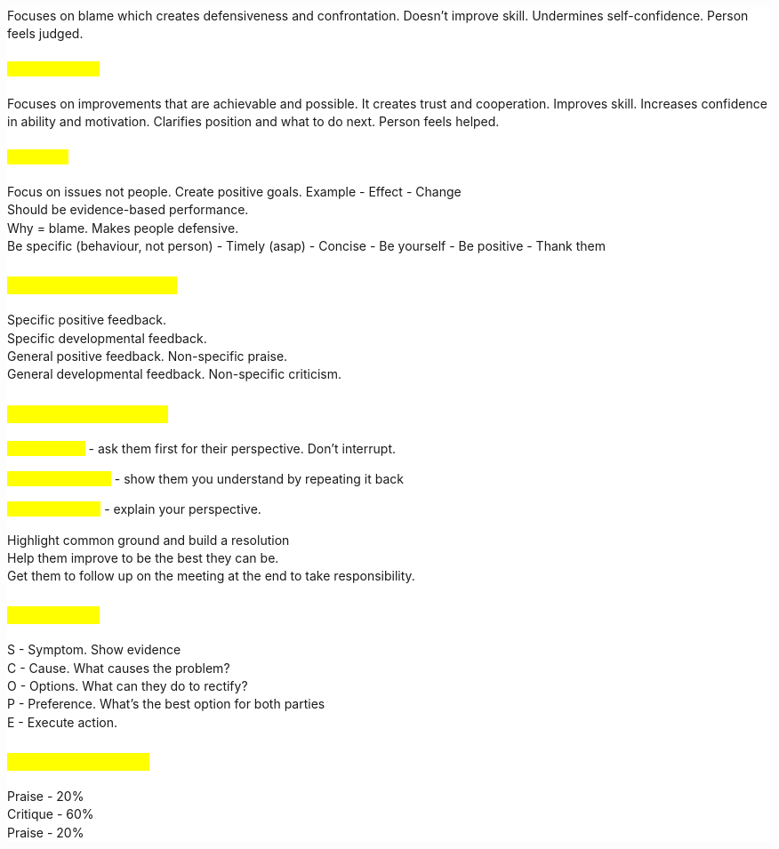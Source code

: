 Focuses on blame which creates defensiveness and confrontation. Doesn’t improve skill. Undermines self-confidence. Person feels judged.

#### <mark style="color:yellow;">Good feedback</mark>

Focuses on improvements that are achievable and possible. It creates trust and cooperation. Improves skill. Increases confidence in ability and motivation. Clarifies position and what to do next. Person feels helped.

#### <mark style="color:yellow;">In General</mark>

Focus on issues not people. Create positive goals. Example - Effect - Change\
Should be evidence-based performance.\
Why = blame. Makes people defensive.\
Be specific (behaviour, not person) - Timely (asap) - Concise - Be yourself - Be positive - Thank them

### <mark style="color:yellow;">Four Types of Feedback</mark> <a href="#acbdu462wwua" id="acbdu462wwua"></a>

Specific positive feedback.\
Specific developmental feedback.\
General positive feedback. Non-specific praise.\
General developmental feedback. Non-specific criticism.

### <mark style="color:yellow;">Difficult conversations</mark> <a href="#id-9u3ll2uyza" id="id-9u3ll2uyza"></a>

<mark style="color:yellow;">Be inquisitive</mark> - ask them first for their perspective. Don’t interrupt.

<mark style="color:yellow;">Be understanding</mark> - show them you understand by repeating it back

<mark style="color:yellow;">Express opinion</mark> - explain your perspective.

Highlight common ground and build a resolution\
Help them improve to be the best they can be.\
Get them to follow up on the meeting at the end to take responsibility.

### <mark style="color:yellow;">Scope model</mark> <a href="#prlt6c5a5bau" id="prlt6c5a5bau"></a>

S - Symptom. Show evidence\
C - Cause. What causes the problem?\
O - Options. What can they do to rectify?\
P - Preference. What’s the best option for both parties\
E - Execute action.

### <mark style="color:yellow;">Delivering feedback</mark> <a href="#ron2ldfxhs65" id="ron2ldfxhs65"></a>

Praise - 20%\
Critique - 60%\
Praise - 20%
